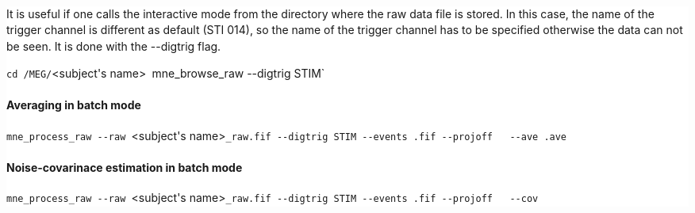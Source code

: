 It is useful if one calls the interactive mode from the directory where the raw data file is stored. In this case, the name of the trigger channel is different as default (STI 014), so the name of the trigger channel has to be specified otherwise the data can not be seen. It is done with the --digtrig flag.

`cd `<path to directory>`/MEG/`<subject's name>`
`mne_browse_raw --digtrig STIM`

#### Averaging in batch mode

`mne_process_raw --raw `<subject's name>`_raw.fif --digtrig STIM --events `<event file>`.fif --projoff   --ave `<averaging script>`.ave`

#### Noise-covarinace estimation in batch mode

`mne_process_raw --raw `<subject's name>`_raw.fif --digtrig STIM --events `<event file>`.fif --projoff   --cov `<script for covariance estimation>`.cov`

#### Looking at the averages

`cd `<path to directory>`/MEG/`<subject's name>`
`mne_browse_raw --digtrig STIM`

Go to File in the menu and choose: Open Evoked. Choose the fif file that containes the averaged data.
Then go to Adjust in menu, choose: Layouts. Choose the appropriate layout file.
And go to Windows in menu and choose: Show Averages.

### 3. Forward solution

#### Align coordinate frames

Before calculating the forward solution, the MRI and the MEG data has to be aligned by identifying the fiducials (left AP, right AP and nasion). The alignment is done in an interactive mod

`<code>`cd `<path to directory>`/MEG/`<subject's name>`
mne_analyze`</code>`

#### Forward solution

`mne_do_forward_solution --mindist5 --spacing oct-6 --bem `<subject's name>`-5120-5120-5120-bem.fif --meas `<file with averages>`.fif`

### 4. Inverse solution

`mne_do_inverse_operator --fwd `<file containing the forward solution>`.fif --depth --loose 0.2 --meg`

### 5. Visualization

`<code>`cd `<path to directory>`/MEG/`<subject's name>`
mne_analyze`</code>`
## FieldTrip Pipeline
